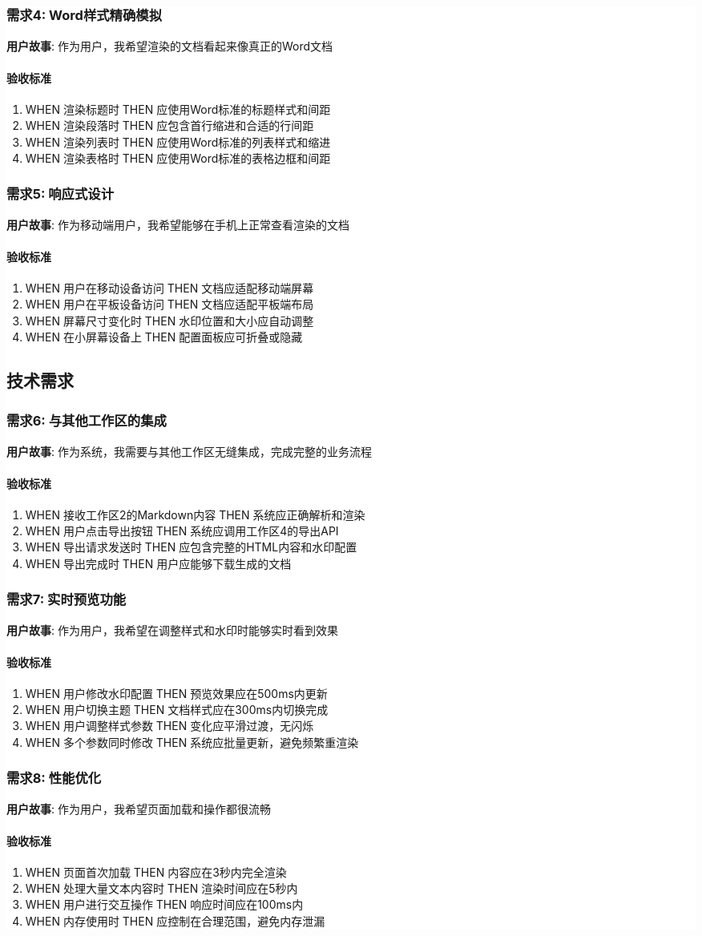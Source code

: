 ### 需求4: Word样式精确模拟

**用户故事**: 作为用户，我希望渲染的文档看起来像真正的Word文档

#### 验收标准
1. WHEN 渲染标题时 THEN 应使用Word标准的标题样式和间距
2. WHEN 渲染段落时 THEN 应包含首行缩进和合适的行间距
3. WHEN 渲染列表时 THEN 应使用Word标准的列表样式和缩进
4. WHEN 渲染表格时 THEN 应使用Word标准的表格边框和间距

### 需求5: 响应式设计

**用户故事**: 作为移动端用户，我希望能够在手机上正常查看渲染的文档

#### 验收标准
1. WHEN 用户在移动设备访问 THEN 文档应适配移动端屏幕
2. WHEN 用户在平板设备访问 THEN 文档应适配平板端布局
3. WHEN 屏幕尺寸变化时 THEN 水印位置和大小应自动调整
4. WHEN 在小屏幕设备上 THEN 配置面板应可折叠或隐藏

## 技术需求

### 需求6: 与其他工作区的集成

**用户故事**: 作为系统，我需要与其他工作区无缝集成，完成完整的业务流程

#### 验收标准
1. WHEN 接收工作区2的Markdown内容 THEN 系统应正确解析和渲染
2. WHEN 用户点击导出按钮 THEN 系统应调用工作区4的导出API
3. WHEN 导出请求发送时 THEN 应包含完整的HTML内容和水印配置
4. WHEN 导出完成时 THEN 用户应能够下载生成的文档

### 需求7: 实时预览功能

**用户故事**: 作为用户，我希望在调整样式和水印时能够实时看到效果

#### 验收标准
1. WHEN 用户修改水印配置 THEN 预览效果应在500ms内更新
2. WHEN 用户切换主题 THEN 文档样式应在300ms内切换完成
3. WHEN 用户调整样式参数 THEN 变化应平滑过渡，无闪烁
4. WHEN 多个参数同时修改 THEN 系统应批量更新，避免频繁重渲染

### 需求8: 性能优化

**用户故事**: 作为用户，我希望页面加载和操作都很流畅

#### 验收标准
1. WHEN 页面首次加载 THEN 内容应在3秒内完全渲染
2. WHEN 处理大量文本内容时 THEN 渲染时间应在5秒内
3. WHEN 用户进行交互操作 THEN 响应时间应在100ms内
4. WHEN 内存使用时 THEN 应控制在合理范围，避免内存泄漏
